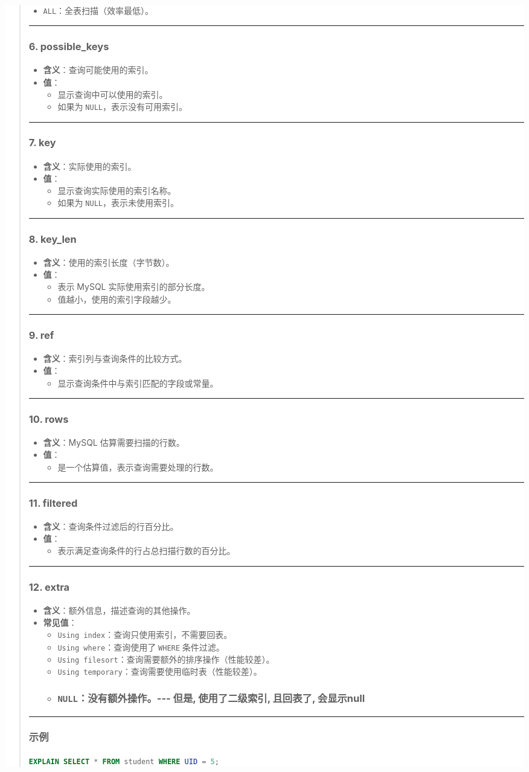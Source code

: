 >   - `ALL`：全表扫描（效率最低）。
>
> ---
>
> ### 6. **possible_keys**
> - **含义**：查询可能使用的索引。
> - **值**：
>   - 显示查询中可以使用的索引。
>   - 如果为 `NULL`，表示没有可用索引。
>
> ---
>
> ### 7. **key**
> - **含义**：实际使用的索引。
> - **值**：
>   - 显示查询实际使用的索引名称。
>   - 如果为 `NULL`，表示未使用索引。
>
> ---
>
> ### 8. **key_len**
> - **含义**：使用的索引长度（字节数）。
> - **值**：
>   - 表示 MySQL 实际使用索引的部分长度。
>   - 值越小，使用的索引字段越少。
>
> ---
>
> ### 9. **ref**
> - **含义**：索引列与查询条件的比较方式。
> - **值**：
>   - 显示查询条件中与索引匹配的字段或常量。
>
> ---
>
> ### 10. **rows**
> - **含义**：MySQL 估算需要扫描的行数。
> - **值**：
>   - 是一个估算值，表示查询需要处理的行数。
>
> ---
>
> ### 11. **filtered**
> - **含义**：查询条件过滤后的行百分比。
> - **值**：
>   - 表示满足查询条件的行占总扫描行数的百分比。
>
> ---
>
> ### 12. **extra**
> - **含义**：额外信息，描述查询的其他操作。
> - **常见值**：
>   - `Using index`：查询只使用索引，不需要回表。
>   - `Using where`：查询使用了 `WHERE` 条件过滤。
>   - `Using filesort`：查询需要额外的排序操作（性能较差）。
>   - `Using temporary`：查询需要使用临时表（性能较差）。
>   - ### `NULL`：没有额外操作。--- **但是, 使用了二级索引, 且回表了, 会显示null**
>
> ---
>
> ### 示例
> ```sql
> EXPLAIN SELECT * FROM student WHERE UID = 5;
> ```